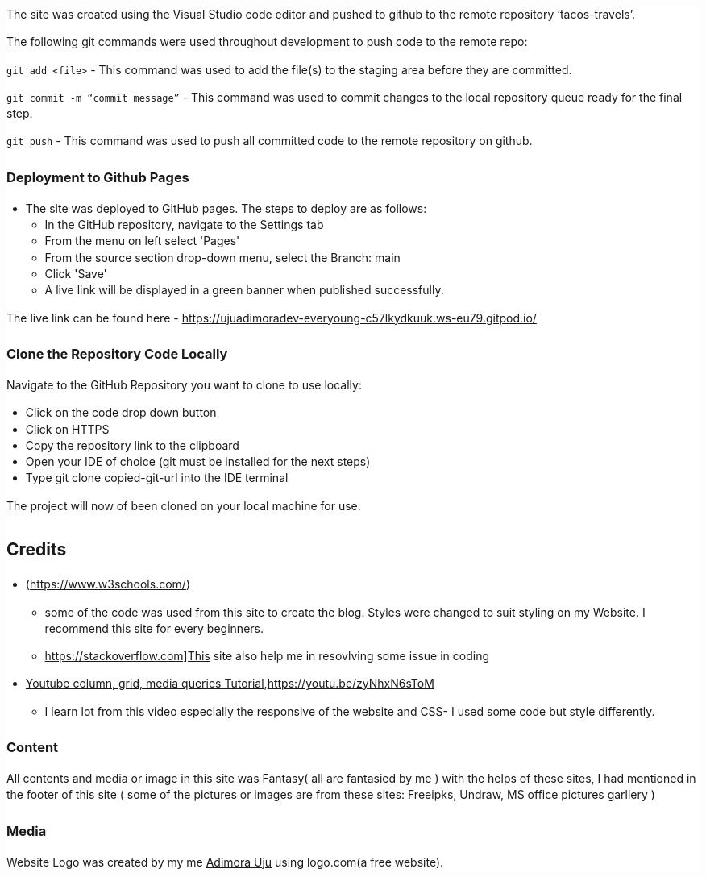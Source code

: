 The site was created using the Visual Studio code editor and pushed to github to the remote repository ‘tacos-travels’.

The following git commands were used throughout development to push code to the remote repo:

```git add <file>``` - This command was used to add the file(s) to the staging area before they are committed.

```git commit -m “commit message”``` - This command was used to commit changes to the local repository queue ready for the final step.

```git push``` - This command was used to push all committed code to the remote repository on github.

### Deployment to Github Pages

- The site was deployed to GitHub pages. The steps to deploy are as follows: 
  - In the GitHub repository, navigate to the Settings tab 
  - From the menu on left select 'Pages'
  - From the source section drop-down menu, select the Branch: main
  - Click 'Save'
  - A live link will be displayed in a green banner when published successfully. 

The live link can be found here - https://ujuadimoradev-everyoung-c57lkydkuuk.ws-eu79.gitpod.io/

### Clone the Repository Code Locally

Navigate to the GitHub Repository you want to clone to use locally:

- Click on the code drop down button
- Click on HTTPS
- Copy the repository link to the clipboard
- Open your IDE of choice (git must be installed for the next steps)
- Type git clone copied-git-url into the IDE terminal

The project will now of been cloned on your local machine for use.


## Credits 


* (https://www.w3schools.com/)
    *  some of the code was used from this site to create the blog. Styles were changed to suit styling on my Website. I recommend this site for every beginners.

   * https://stackoverflow.com]This site also help me in resovlving some issue in coding
    
* [Youtube column, grid, media queries Tutorial](https://youtu.be/sKFW3wek21Q),https://youtu.be/zyNhxN6sToM
    * I learn  lot from this video especially the  responsive of the website and CSS- I used some code but style differently.


### Content 

All contents and  media or image in this site was Fantasy( all are fantasied by me ) with the helps of these sites, I had mentioned  in the footer of this site ( some of the pictures or images are from these sites: Freeipks, Undraw, MS office  pictures garllery )

### Media

Website Logo was created by my me [Adimora Uju](adimorauju@gmail.com) using logo.com(a free website).

